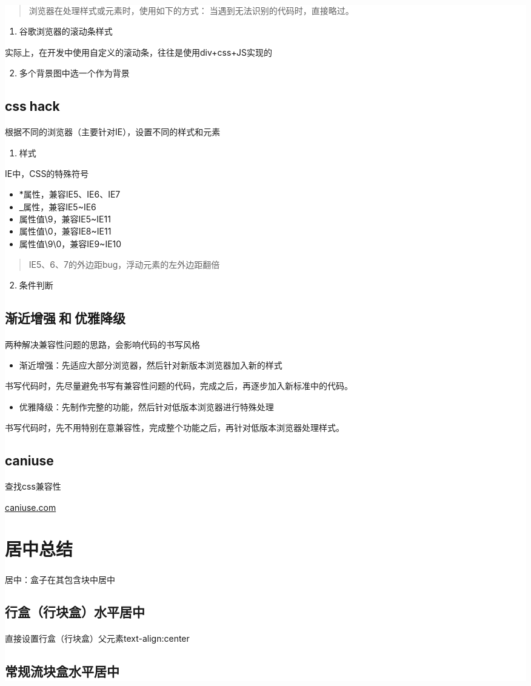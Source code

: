 > 浏览器在处理样式或元素时，使用如下的方式：
> 当遇到无法识别的代码时，直接略过。


1. 谷歌浏览器的滚动条样式

实际上，在开发中使用自定义的滚动条，往往是使用div+css+JS实现的

2. 多个背景图中选一个作为背景

## css hack

根据不同的浏览器（主要针对IE），设置不同的样式和元素

1. 样式

IE中，CSS的特殊符号

- *属性，兼容IE5、IE6、IE7
- _属性，兼容IE5~IE6
- 属性值\9，兼容IE5~IE11
- 属性值\0，兼容IE8~IE11
- 属性值\9\0，兼容IE9~IE10

> IE5、6、7的外边距bug，浮动元素的左外边距翻倍

2. 条件判断

## 渐近增强 和 优雅降级

两种解决兼容性问题的思路，会影响代码的书写风格

- 渐近增强：先适应大部分浏览器，然后针对新版本浏览器加入新的样式

书写代码时，先尽量避免书写有兼容性问题的代码，完成之后，再逐步加入新标准中的代码。

- 优雅降级：先制作完整的功能，然后针对低版本浏览器进行特殊处理

书写代码时，先不用特别在意兼容性，完成整个功能之后，再针对低版本浏览器处理样式。

## caniuse

查找css兼容性

[caniuse.com](https://caniuse.com/)


# 居中总结

居中：盒子在其包含块中居中

## 行盒（行块盒）水平居中

直接设置行盒（行块盒）父元素text-align:center

## 常规流块盒水平居中
